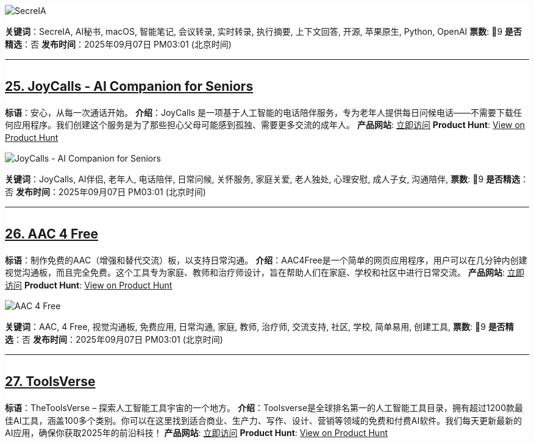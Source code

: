 ![SecreIA]()

**关键词**：SecreIA, AI秘书, macOS, 智能笔记, 会议转录, 实时转录, 执行摘要, 上下文回答, 开源, 苹果原生, Python, OpenAI
**票数**: 🔺9
**是否精选**：否
**发布时间**：2025年09月07日 PM03:01 (北京时间)

---

## [25. JoyCalls - AI Companion for Seniors](https://www.producthunt.com/products/joycalls-ai-companion-for-seniors?utm_campaign=producthunt-api&utm_medium=api-v2&utm_source=Application%3A+dailyhot+%28ID%3A+133367%29)
**标语**：安心，从每一次通话开始。
**介绍**：JoyCalls 是一项基于人工智能的电话陪伴服务，专为老年人提供每日问候电话——不需要下载任何应用程序。我们创建这个服务是为了那些担心父母可能感到孤独、需要更多交流的成年人。
**产品网站**: [立即访问](https://www.producthunt.com/r/SV4WEVQKR5RWFR?utm_campaign=producthunt-api&utm_medium=api-v2&utm_source=Application%3A+dailyhot+%28ID%3A+133367%29)
**Product Hunt**: [View on Product Hunt](https://www.producthunt.com/products/joycalls-ai-companion-for-seniors?utm_campaign=producthunt-api&utm_medium=api-v2&utm_source=Application%3A+dailyhot+%28ID%3A+133367%29)

![JoyCalls - AI Companion for Seniors]()

**关键词**：JoyCalls, AI伴侣, 老年人, 电话陪伴, 日常问候, 关怀服务, 家庭关爱, 老人独处, 心理安慰, 成人子女, 沟通陪伴,
**票数**: 🔺9
**是否精选**：否
**发布时间**：2025年09月07日 PM03:01 (北京时间)

---

## [26. AAC 4 Free](https://www.producthunt.com/products/aac-4-free?utm_campaign=producthunt-api&utm_medium=api-v2&utm_source=Application%3A+dailyhot+%28ID%3A+133367%29)
**标语**：制作免费的AAC（增强和替代交流）板，以支持日常沟通。
**介绍**：AAC4Free是一个简单的网页应用程序，用户可以在几分钟内创建视觉沟通板，而且完全免费。这个工具专为家庭、教师和治疗师设计，旨在帮助人们在家庭、学校和社区中进行日常交流。
**产品网站**: [立即访问](https://www.producthunt.com/r/W7IEBJGXT7PYCD?utm_campaign=producthunt-api&utm_medium=api-v2&utm_source=Application%3A+dailyhot+%28ID%3A+133367%29)
**Product Hunt**: [View on Product Hunt](https://www.producthunt.com/products/aac-4-free?utm_campaign=producthunt-api&utm_medium=api-v2&utm_source=Application%3A+dailyhot+%28ID%3A+133367%29)

![AAC 4 Free]()

**关键词**：AAC, 4 Free, 视觉沟通板, 免费应用, 日常沟通, 家庭, 教师, 治疗师, 交流支持, 社区, 学校, 简单易用, 创建工具,
**票数**: 🔺9
**是否精选**：否
**发布时间**：2025年09月07日 PM03:01 (北京时间)

---

## [27. ToolsVerse](https://www.producthunt.com/products/toolvault?utm_campaign=producthunt-api&utm_medium=api-v2&utm_source=Application%3A+dailyhot+%28ID%3A+133367%29)
**标语**：TheToolsVerse – 探索人工智能工具宇宙的一个地方。
**介绍**：Toolsverse是全球排名第一的人工智能工具目录，拥有超过1200款最佳AI工具，涵盖100多个类别。你可以在这里找到适合商业、生产力、写作、设计、营销等领域的免费和付费AI软件。我们每天更新最新的AI应用，确保你获取2025年的前沿科技！
**产品网站**: [立即访问](https://www.producthunt.com/r/QP4YS5GLZWICYK?utm_campaign=producthunt-api&utm_medium=api-v2&utm_source=Application%3A+dailyhot+%28ID%3A+133367%29)
**Product Hunt**: [View on Product Hunt](https://www.producthunt.com/products/toolvault?utm_campaign=producthunt-api&utm_medium=api-v2&utm_source=Application%3A+dailyhot+%28ID%3A+133367%29)

